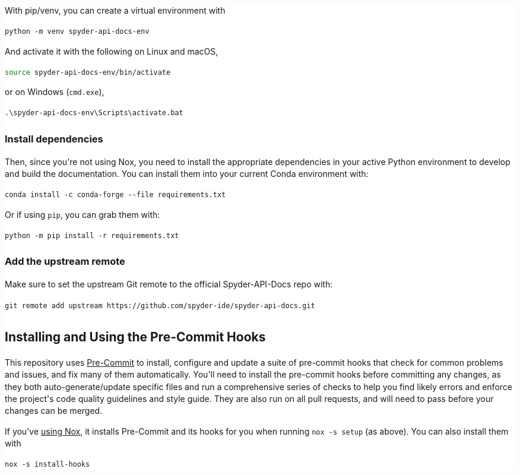 With pip/venv, you can create a virtual environment with

```shell
python -m venv spyder-api-docs-env
```

And activate it with the following on Linux and macOS,

```bash
source spyder-api-docs-env/bin/activate
```

or on Windows (``cmd.exe``),

```cmd
.\spyder-api-docs-env\Scripts\activate.bat
```


### Install dependencies

Then, since you're not using Nox, you need to install the appropriate dependencies in your active Python environment to develop and build the documentation.
You can install them into your current Conda environment with:

```shell
conda install -c conda-forge --file requirements.txt
```

Or if using ``pip``, you can grab them with:

```shell
python -m pip install -r requirements.txt
```


### Add the upstream remote

Make sure to set the upstream Git remote to the official Spyder-API-Docs repo with:

```shell
git remote add upstream https://github.com/spyder-ide/spyder-api-docs.git
```



## Installing and Using the Pre-Commit Hooks

This repository uses [Pre-Commit](https://pre-commit.com/) to install, configure and update a suite of pre-commit hooks that check for common problems and issues, and fix many of them automatically.
You'll need to install the pre-commit hooks before committing any changes, as they both auto-generate/update specific files and run a comprehensive series of checks to help you find likely errors and enforce the project's code quality guidelines and style guide.
They are also run on all pull requests, and will need to pass before your changes can be merged.

If you've [using Nox](#setting-up-a-development-environment-with-nox-recommended), it installs Pre-Commit and its hooks for you when running ``nox -s setup`` (as above).
You can also install them with

```shell
nox -s install-hooks
```
